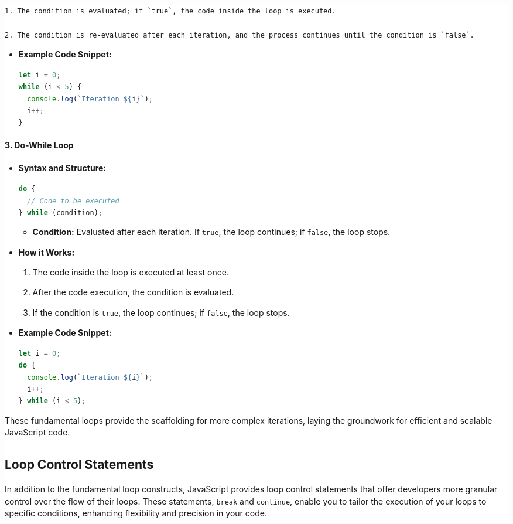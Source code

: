     1. The condition is evaluated; if `true`, the code inside the loop is executed.
        
    2. The condition is re-evaluated after each iteration, and the process continues until the condition is `false`.
        
* **Example Code Snippet:**
    
    ```javascript
    let i = 0;
    while (i < 5) {
      console.log(`Iteration ${i}`);
      i++;
    }
    ```
    

#### 3\. **Do-While Loop**

* **Syntax and Structure:**
    
    ```javascript
    do {
      // Code to be executed
    } while (condition);
    ```
    
    * **Condition:** Evaluated after each iteration. If `true`, the loop continues; if `false`, the loop stops.
        
* **How it Works:**
    
    1. The code inside the loop is executed at least once.
        
    2. After the code execution, the condition is evaluated.
        
    3. If the condition is `true`, the loop continues; if `false`, the loop stops.
        
* **Example Code Snippet:**
    
    ```javascript
    let i = 0;
    do {
      console.log(`Iteration ${i}`);
      i++;
    } while (i < 5);
    ```
    

These fundamental loops provide the scaffolding for more complex iterations, laying the groundwork for efficient and scalable JavaScript code.

## Loop Control Statements

In addition to the fundamental loop constructs, JavaScript provides loop control statements that offer developers more granular control over the flow of their loops. These statements, `break` and `continue`, enable you to tailor the execution of your loops to specific conditions, enhancing flexibility and precision in your code.
